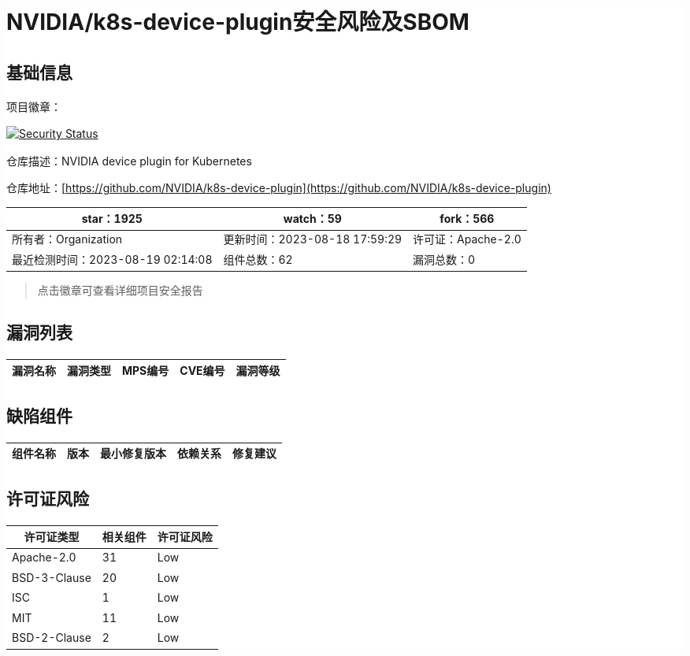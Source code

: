 # NVIDIA/k8s-device-plugin安全风险及SBOM

## 基础信息

项目徽章：

[![Security Status](https://www.murphysec.com/platform3/v31/badge/1692600673151770624.svg)](https://www.murphysec.com/console/report/1692600672845586432/1692600673151770624)

仓库描述：NVIDIA device plugin for Kubernetes

仓库地址：[https://github.com/NVIDIA/k8s-device-plugin](https://github.com/NVIDIA/k8s-device-plugin)

| star：1925 | watch：59 | fork：566 |
| ----------- | -------------- | ------------ |
| 所有者：Organization | 更新时间：2023-08-18 17:59:29 | 许可证：Apache-2.0 |
| 最近检测时间：2023-08-19 02:14:08 | 组件总数：62 | 漏洞总数：0 |

> 点击徽章可查看详细项目安全报告



## 漏洞列表

| 漏洞名称 | 漏洞类型 | MPS编号 | CVE编号 | 漏洞等级 |
| ------- | ------ | ------- | ------ | ----- |





## 缺陷组件

| 组件名称 | 版本 | 最小修复版本 | 依赖关系 | 修复建议 |
| -------- | ---- | ------------ | -------- | -------- |





## 许可证风险

| 许可证类型 | 相关组件 | 许可证风险 |
| ---------- | -------- | ---------- |
|Apache-2.0|31|Low|
|BSD-3-Clause|20|Low|
|ISC|1|Low|
|MIT|11|Low|
|BSD-2-Clause|2|Low|


